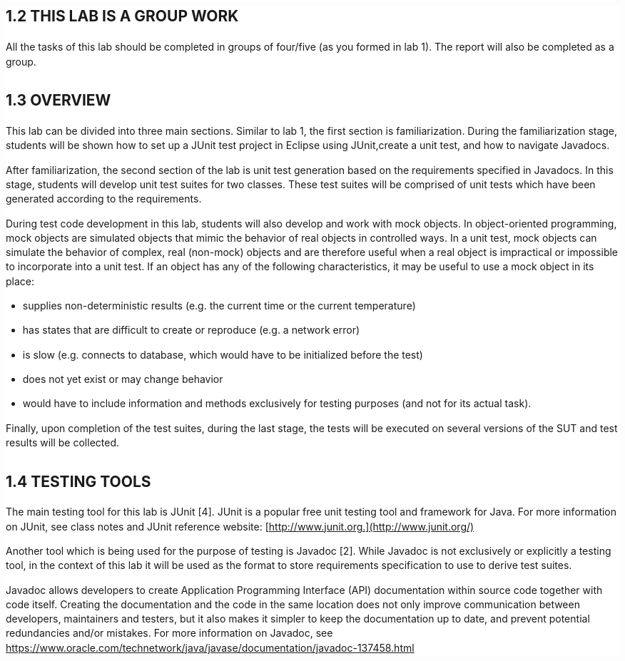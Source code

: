 ## 1.2 **THIS LAB IS A GROUP WORK**

All the tasks of this lab should be completed in groups of four/five (as you formed in lab 1). The report will also be completed as a group.

## 1.3 **OVERVIEW**

This lab can be divided into three main sections. Similar to lab 1, the first section is familiarization. During the familiarization stage, students will be shown how to set up a JUnit test project in Eclipse using JUnit,create a unit test, and how to navigate Javadocs.

After familiarization, the second section of the lab is unit test generation based on the requirements specified in Javadocs. In this stage, students will develop unit test suites for two classes. These test suites will be comprised of unit tests which have been generated according to the requirements.

During test code development in this lab, students will also develop and work with mock objects. In object-oriented programming, mock objects are simulated objects that mimic the behavior of real objects in controlled ways. In a unit test, mock objects can simulate the behavior of complex, real (non-mock) objects and are therefore useful when a real object is impractical or impossible to incorporate into a unit test. If an object has any of the following characteristics, it may be useful to use a mock object in its place:

- supplies non-deterministic results (e.g. the current time or the current temperature)

- has states that are difficult to create or reproduce (e.g. a network error)

- is slow (e.g. connects to database, which would have to be initialized before the test)

- does not yet exist or may change behavior

- would have to include information and methods exclusively for testing purposes (and not for its actual task).

Finally, upon completion of the test suites, during the last stage, the tests will be executed on several versions of the SUT and test results will be collected.

## 1.4 **TESTING TOOLS**

The main testing tool for this lab is JUnit [4]. JUnit is a popular free unit testing tool and framework for Java. For more information on JUnit, see class notes and JUnit reference website: [http://www.junit.org.](http://www.junit.org/)

Another tool which is being used for the purpose of testing is Javadoc [2]. While Javadoc is not exclusively or explicitly a testing tool, in the context of this lab it will be used as the format to store requirements
specification to use to derive test suites.

Javadoc allows developers to create Application Programming Interface (API) documentation within source code together with code itself. Creating the documentation and the code in the same location does not only improve communication between developers, maintainers and testers, but it also makes it simpler to keep the documentation up to date, and prevent potential redundancies and/or mistakes. For more information on Javadoc, see <https://www.oracle.com/technetwork/java/javase/documentation/javadoc-137458.html>
